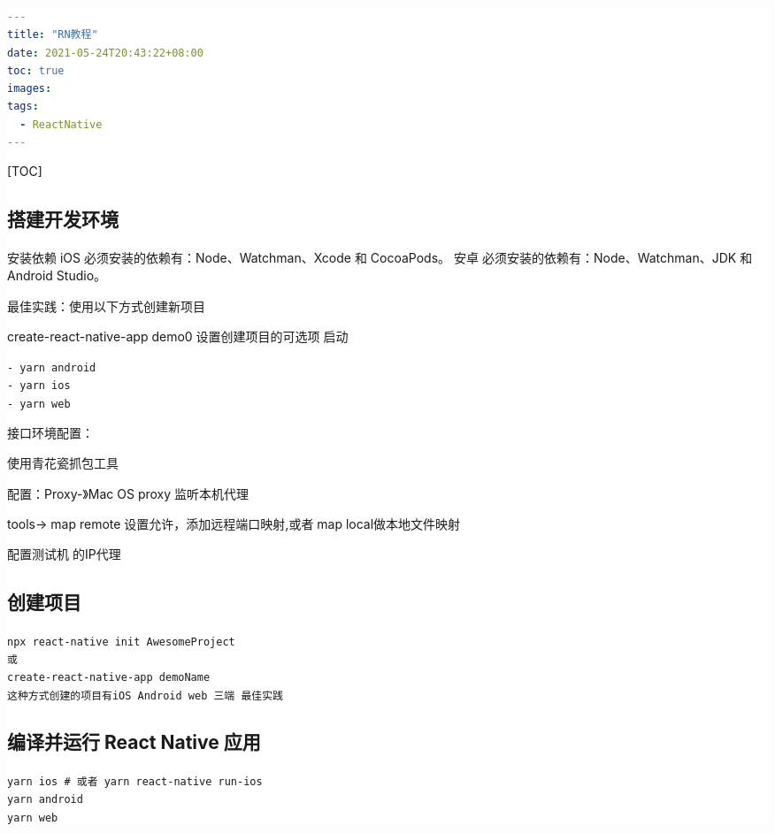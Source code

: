 ```yaml
---
title: "RN教程"
date: 2021-05-24T20:43:22+08:00
toc: true
images:
tags: 
  - ReactNative
---
```

[TOC]

## 搭建开发环境

安装依赖
iOS
必须安装的依赖有：Node、Watchman、Xcode 和 CocoaPods。
安卓
必须安装的依赖有：Node、Watchman、JDK 和 Android Studio。

最佳实践：使用以下方式创建新项目

create-react-native-app demo0 设置创建项目的可选项
启动
```
- yarn android
- yarn ios
- yarn web
```

接口环境配置：

使用青花瓷抓包工具

配置：Proxy-》Mac OS proxy  监听本机代理

tools-> map remote 设置允许，添加远程端口映射,或者 map local做本地文件映射

配置测试机 的IP代理



## 创建项目
```
npx react-native init AwesomeProject
或
create-react-native-app demoName
这种方式创建的项目有iOS Android web 三端 最佳实践
```
## 编译并运行 React Native 应用
```
yarn ios # 或者 yarn react-native run-ios
yarn android
yarn web
```
